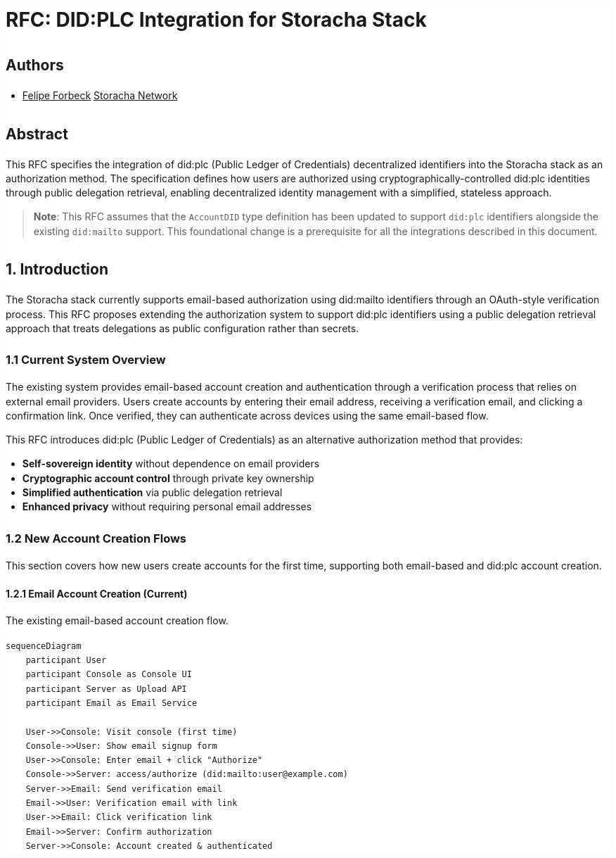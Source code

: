 # RFC: DID:PLC Integration for Storacha Stack

## Authors

* [Felipe Forbeck](https://github.com/fforbeck) [Storacha Network](https://storacha.network/)

## Abstract

This RFC specifies the integration of did:plc (Public Ledger of Credentials) decentralized identifiers into the Storacha stack as an authorization method. The specification defines how users are authorized using cryptographically-controlled did:plc identities through public delegation retrieval, enabling decentralized identity management with a simplified, stateless approach.

> **Note**: This RFC assumes that the `AccountDID` type definition has been updated to support `did:plc` identifiers alongside the existing `did:mailto` support. This foundational change is a prerequisite for all the integrations described in this document.

## 1. Introduction

The Storacha stack currently supports email-based authorization using did:mailto identifiers through an OAuth-style verification process. This RFC proposes extending the authorization system to support did:plc identifiers using a public delegation retrieval approach that treats delegations as public configuration rather than secrets.

### 1.1 Current System Overview

The existing system provides email-based account creation and authentication through a verification process that relies on external email providers. Users create accounts by entering their email address, receiving a verification email, and clicking a confirmation link. Once verified, they can authenticate across devices using the same email-based flow.

This RFC introduces did:plc (Public Ledger of Credentials) as an alternative authorization method that provides:

- **Self-sovereign identity** without dependence on email providers
- **Cryptographic account control** through private key ownership
- **Simplified authentication** via public delegation retrieval
- **Enhanced privacy** without requiring personal email addresses

### 1.2 New Account Creation Flows

This section covers how new users create accounts for the first time, supporting both email-based and did:plc account creation.

#### 1.2.1 Email Account Creation (Current)

The existing email-based account creation flow.

```mermaid
sequenceDiagram
    participant User
    participant Console as Console UI
    participant Server as Upload API
    participant Email as Email Service

    User->>Console: Visit console (first time)
    Console->>User: Show email signup form
    User->>Console: Enter email + click "Authorize"
    Console->>Server: access/authorize (did:mailto:user@example.com)
    Server->>Email: Send verification email
    Email->>User: Verification email with link
    User->>Email: Click verification link
    Email->>Server: Confirm authorization
    Server->>Console: Account created & authenticated
```